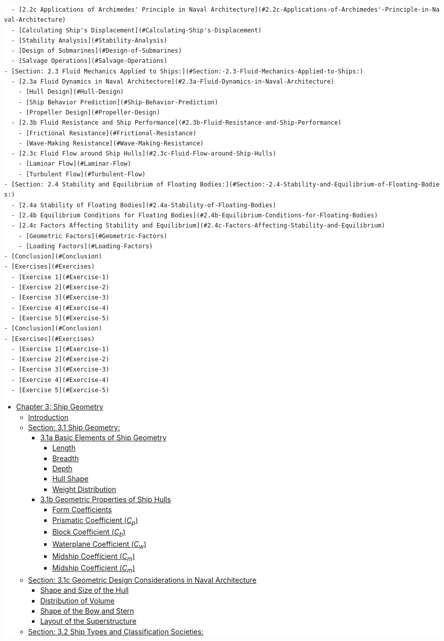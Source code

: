      - [2.2c Applications of Archimedes' Principle in Naval Architecture](#2.2c-Applications-of-Archimedes'-Principle-in-Naval-Architecture)
      - [Calculating Ship's Displacement](#Calculating-Ship's-Displacement)
      - [Stability Analysis](#Stability-Analysis)
      - [Design of Submarines](#Design-of-Submarines)
      - [Salvage Operations](#Salvage-Operations)
    - [Section: 2.3 Fluid Mechanics Applied to Ships:](#Section:-2.3-Fluid-Mechanics-Applied-to-Ships:)
      - [2.3a Fluid Dynamics in Naval Architecture](#2.3a-Fluid-Dynamics-in-Naval-Architecture)
        - [Hull Design](#Hull-Design)
        - [Ship Behavior Prediction](#Ship-Behavior-Prediction)
        - [Propeller Design](#Propeller-Design)
      - [2.3b Fluid Resistance and Ship Performance](#2.3b-Fluid-Resistance-and-Ship-Performance)
        - [Frictional Resistance](#Frictional-Resistance)
        - [Wave-Making Resistance](#Wave-Making-Resistance)
      - [2.3c Fluid Flow around Ship Hulls](#2.3c-Fluid-Flow-around-Ship-Hulls)
        - [Laminar Flow](#Laminar-Flow)
        - [Turbulent Flow](#Turbulent-Flow)
    - [Section: 2.4 Stability and Equilibrium of Floating Bodies:](#Section:-2.4-Stability-and-Equilibrium-of-Floating-Bodies:)
      - [2.4a Stability of Floating Bodies](#2.4a-Stability-of-Floating-Bodies)
      - [2.4b Equilibrium Conditions for Floating Bodies](#2.4b-Equilibrium-Conditions-for-Floating-Bodies)
      - [2.4c Factors Affecting Stability and Equilibrium](#2.4c-Factors-Affecting-Stability-and-Equilibrium)
        - [Geometric Factors](#Geometric-Factors)
        - [Loading Factors](#Loading-Factors)
    - [Conclusion](#Conclusion)
    - [Exercises](#Exercises)
      - [Exercise 1](#Exercise-1)
      - [Exercise 2](#Exercise-2)
      - [Exercise 3](#Exercise-3)
      - [Exercise 4](#Exercise-4)
      - [Exercise 5](#Exercise-5)
    - [Conclusion](#Conclusion)
    - [Exercises](#Exercises)
      - [Exercise 1](#Exercise-1)
      - [Exercise 2](#Exercise-2)
      - [Exercise 3](#Exercise-3)
      - [Exercise 4](#Exercise-4)
      - [Exercise 5](#Exercise-5)
  - [Chapter 3: Ship Geometry](#Chapter-3:-Ship-Geometry)
    - [Introduction](#Introduction)
    - [Section: 3.1 Ship Geometry:](#Section:-3.1-Ship-Geometry:)
      - [3.1a Basic Elements of Ship Geometry](#3.1a-Basic-Elements-of-Ship-Geometry)
        - [Length](#Length)
        - [Breadth](#Breadth)
        - [Depth](#Depth)
        - [Hull Shape](#Hull-Shape)
        - [Weight Distribution](#Weight-Distribution)
      - [3.1b Geometric Properties of Ship Hulls](#3.1b-Geometric-Properties-of-Ship-Hulls)
        - [Form Coefficients](#Form-Coefficients)
        - [Prismatic Coefficient ($C_p$)](#Prismatic-Coefficient-($C_p$))
        - [Block Coefficient ($C_b$)](#Block-Coefficient-($C_b$))
        - [Waterplane Coefficient ($C_w$)](#Waterplane-Coefficient-($C_w$))
        - [Midship Coefficient ($C_m$)](#Midship-Coefficient-($C_m$))
        - [Midship Coefficient ($C_m$)](#Midship-Coefficient-($C_m$))
    - [Section: 3.1c Geometric Design Considerations in Naval Architecture](#Section:-3.1c-Geometric-Design-Considerations-in-Naval-Architecture)
      - [Shape and Size of the Hull](#Shape-and-Size-of-the-Hull)
      - [Distribution of Volume](#Distribution-of-Volume)
      - [Shape of the Bow and Stern](#Shape-of-the-Bow-and-Stern)
      - [Layout of the Superstructure](#Layout-of-the-Superstructure)
    - [Section: 3.2 Ship Types and Classification Societies:](#Section:-3.2-Ship-Types-and-Classification-Societies:)